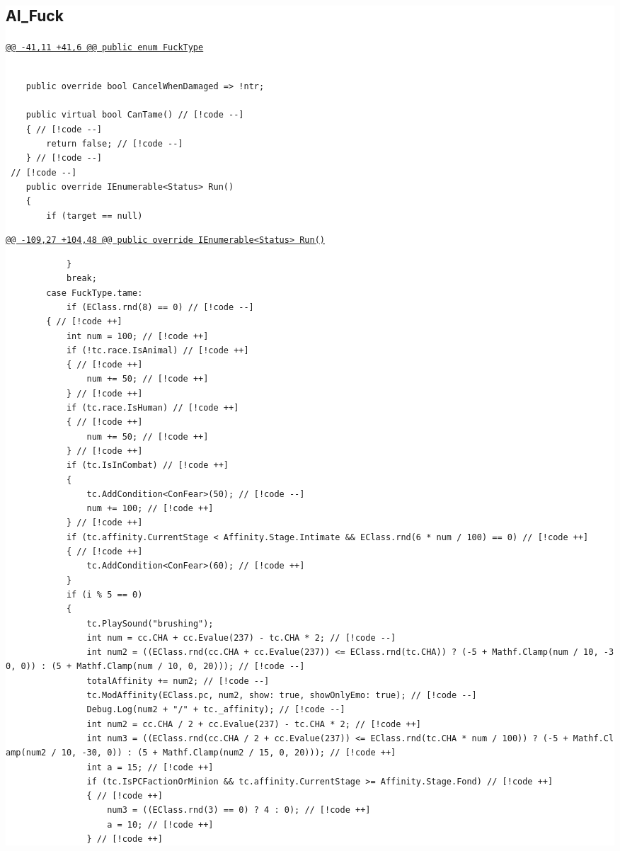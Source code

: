 ## AI_Fuck

[`@@ -41,11 +41,6 @@ public enum FuckType`](https://github.com/Elin-Modding-Resources/Elin-Decompiled/blob/4196d0050470b4870019a1468e375ce7a70428ad/Elin/AI_Fuck.cs#L41-L51)
```cs:line-numbers=41

	public override bool CancelWhenDamaged => !ntr;

	public virtual bool CanTame() // [!code --]
	{ // [!code --]
		return false; // [!code --]
	} // [!code --]
 // [!code --]
	public override IEnumerable<Status> Run()
	{
		if (target == null)
```

[`@@ -109,27 +104,48 @@ public override IEnumerable<Status> Run()`](https://github.com/Elin-Modding-Resources/Elin-Decompiled/blob/4196d0050470b4870019a1468e375ce7a70428ad/Elin/AI_Fuck.cs#L109-L135)
```cs:line-numbers=109
			}
			break;
		case FuckType.tame:
			if (EClass.rnd(8) == 0) // [!code --]
		{ // [!code ++]
			int num = 100; // [!code ++]
			if (!tc.race.IsAnimal) // [!code ++]
			{ // [!code ++]
				num += 50; // [!code ++]
			} // [!code ++]
			if (tc.race.IsHuman) // [!code ++]
			{ // [!code ++]
				num += 50; // [!code ++]
			} // [!code ++]
			if (tc.IsInCombat) // [!code ++]
			{
				tc.AddCondition<ConFear>(50); // [!code --]
				num += 100; // [!code ++]
			} // [!code ++]
			if (tc.affinity.CurrentStage < Affinity.Stage.Intimate && EClass.rnd(6 * num / 100) == 0) // [!code ++]
			{ // [!code ++]
				tc.AddCondition<ConFear>(60); // [!code ++]
			}
			if (i % 5 == 0)
			{
				tc.PlaySound("brushing");
				int num = cc.CHA + cc.Evalue(237) - tc.CHA * 2; // [!code --]
				int num2 = ((EClass.rnd(cc.CHA + cc.Evalue(237)) <= EClass.rnd(tc.CHA)) ? (-5 + Mathf.Clamp(num / 10, -30, 0)) : (5 + Mathf.Clamp(num / 10, 0, 20))); // [!code --]
				totalAffinity += num2; // [!code --]
				tc.ModAffinity(EClass.pc, num2, show: true, showOnlyEmo: true); // [!code --]
				Debug.Log(num2 + "/" + tc._affinity); // [!code --]
				int num2 = cc.CHA / 2 + cc.Evalue(237) - tc.CHA * 2; // [!code ++]
				int num3 = ((EClass.rnd(cc.CHA / 2 + cc.Evalue(237)) <= EClass.rnd(tc.CHA * num / 100)) ? (-5 + Mathf.Clamp(num2 / 10, -30, 0)) : (5 + Mathf.Clamp(num2 / 15, 0, 20))); // [!code ++]
				int a = 15; // [!code ++]
				if (tc.IsPCFactionOrMinion && tc.affinity.CurrentStage >= Affinity.Stage.Fond) // [!code ++]
				{ // [!code ++]
					num3 = ((EClass.rnd(3) == 0) ? 4 : 0); // [!code ++]
					a = 10; // [!code ++]
				} // [!code ++]
```